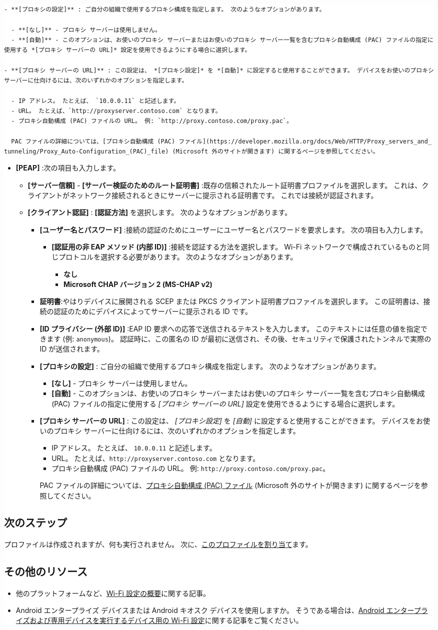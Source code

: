     - **[プロキシの設定]** : ご自分の組織で使用するプロキシ構成を指定します。 次のようなオプションがあります。

      - **[なし]** - プロキシ サーバーは使用しません。
      - **[自動]** - このオプションは、お使いのプロキシ サーバーまたはお使いのプロキシ サーバー一覧を含むプロキシ自動構成 (PAC) ファイルの指定に使用する *[プロキシ サーバーの URL]* 設定を使用できるようにする場合に選択します。

    - **[プロキシ サーバーの URL]** : この設定は、 *[プロキシ設定]* を *[自動]* に設定すると使用することができます。 デバイスをお使いのプロキシ サーバーに仕向けるには、次のいずれかのオプションを指定します。

      - IP アドレス。 たとえば、 `10.0.0.11` と記述します。
      - URL。 たとえば、`http://proxyserver.contoso.com` となります。
      - プロキシ自動構成 (PAC) ファイルの URL。 例: `http://proxy.contoso.com/proxy.pac`。

      PAC ファイルの詳細については、[プロキシ自動構成 (PAC) ファイル](https://developer.mozilla.org/docs/Web/HTTP/Proxy_servers_and_tunneling/Proxy_Auto-Configuration_(PAC)_file) (Microsoft 外のサイトが開きます) に関するページを参照してください。

  - **[PEAP]** :次の項目も入力します。

    - **[サーバー信頼]**  -  **[サーバー検証のためのルート証明書]** :既存の信頼されたルート証明書プロファイルを選択します。 これは、クライアントがネットワーク接続されるときにサーバーに提示される証明書です。 これでは接続が認証されます。

    - **[クライアント認証]** : **[認証方法]** を選択します。 次のようなオプションがあります。

      - **[ユーザー名とパスワード]** :接続の認証のためにユーザーにユーザー名とパスワードを要求します。 次の項目も入力します。
        - **[認証用の非 EAP メソッド (内部 ID)]** :接続を認証する方法を選択します。 Wi-Fi ネットワークで構成されているものと同じプロトコルを選択する必要があります。 次のようなオプションがあります。

          - **なし**
          - **Microsoft CHAP バージョン 2 (MS-CHAP v2)**

      - **証明書**:やはりデバイスに展開される SCEP または PKCS クライアント証明書プロファイルを選択します。 この証明書は、接続の認証のためにデバイスによってサーバーに提示される ID です。

      - **[ID プライバシー (外部 ID)]** :EAP ID 要求への応答で送信されるテキストを入力します。 このテキストには任意の値を指定できます (例: `anonymous`)。 認証時に、この匿名の ID が最初に送信され、その後、セキュリティで保護されたトンネルで実際の ID が送信されます。

      - **[プロキシの設定]** : ご自分の組織で使用するプロキシ構成を指定します。 次のようなオプションがあります。

        - **[なし]** - プロキシ サーバーは使用しません。
        - **[自動]** - このオプションは、お使いのプロキシ サーバーまたはお使いのプロキシ サーバー一覧を含むプロキシ自動構成 (PAC) ファイルの指定に使用する *[プロキシ サーバーの URL]* 設定を使用できるようにする場合に選択します。

      - **[プロキシ サーバーの URL]** : この設定は、 *[プロキシ設定]* を *[自動]* に設定すると使用することができます。 デバイスをお使いのプロキシ サーバーに仕向けるには、次のいずれかのオプションを指定します。

        - IP アドレス。 たとえば、 `10.0.0.11` と記述します。
        - URL。 たとえば、`http://proxyserver.contoso.com` となります。
        - プロキシ自動構成 (PAC) ファイルの URL。 例: `http://proxy.contoso.com/proxy.pac`。

        PAC ファイルの詳細については、[プロキシ自動構成 (PAC) ファイル](https://developer.mozilla.org/docs/Web/HTTP/Proxy_servers_and_tunneling/Proxy_Auto-Configuration_(PAC)_file) (Microsoft 外のサイトが開きます) に関するページを参照してください。

## <a name="next-steps"></a>次のステップ

プロファイルは作成されますが、何も実行されません。 次に、[このプロファイルを割り当て](device-profile-assign.md)ます。

## <a name="more-resources"></a>その他のリソース

- 他のプラットフォームなど、[Wi-Fi 設定の概要](wi-fi-settings-configure.md)に関する記事。

- Android エンタープライズ デバイスまたは Android キオスク デバイスを使用しますか。 そうである場合は、[Android エンタープライズおよび専用デバイスを実行するデバイス用の Wi-Fi 設定](wi-fi-settings-android-enterprise.md)に関する記事をご覧ください。
